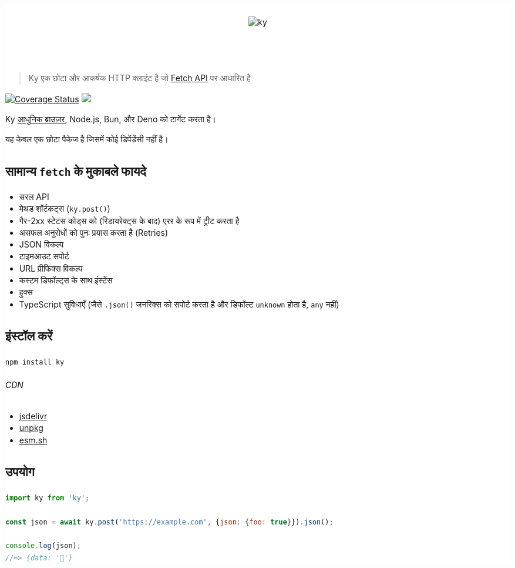 <div align="center">
	<br>
	<div>
		<img width="600" height="600" src="https://raw.githubusercontent.com/sindresorhus/ky/main/media/logo.svg" alt="ky">
	</div>
	<br>
	<br>
	<br>
</div>

> Ky एक छोटा और आकर्षक HTTP क्लाइंट है जो [Fetch API](https://developer.mozilla.org/en-US/docs/Web/API/WindowOrWorkerGlobalScope/fetch) पर आधारित है

[![Coverage Status](https://codecov.io/gh/sindresorhus/ky/branch/main/graph/badge.svg)](https://codecov.io/gh/sindresorhus/ky)
[![](https://badgen.net/bundlephobia/minzip/ky)](https://bundlephobia.com/result?p=ky)

Ky [आधुनिक ब्राउज़र](#browser-support), Node.js, Bun, और Deno को टार्गेट करता है।

यह केवल एक छोटा पैकेज है जिसमें कोई डिपेंडेंसी नहीं है।

## सामान्य `fetch` के मुकाबले फायदे

- सरल API
- मेथड शॉर्टकट्स (`ky.post()`)
- गैर-2xx स्टेटस कोड्स को (रिडायरेक्ट्स के बाद) एरर के रूप में ट्रीट करता है
- असफल अनुरोधों को पुनः प्रयास करता है (Retries)
- JSON विकल्प
- टाइमआउट सपोर्ट
- URL प्रीफिक्स विकल्प
- कस्टम डिफॉल्ट्स के साथ इंस्टेंस
- हुक्स
- TypeScript सुविधाएँ (जैसे `.json()` जनरिक्स को सपोर्ट करता है और डिफॉल्ट `unknown` होता है, `any` नहीं)

## इंस्टॉल करें

```sh
npm install ky
```

###### CDN

- [jsdelivr](https://cdn.jsdelivr.net/npm/ky/+esm)
- [unpkg](https://unpkg.com/ky)
- [esm.sh](https://esm.sh/ky)

## उपयोग

```js
import ky from 'ky';

const json = await ky.post('https://example.com', {json: {foo: true}}).json();

console.log(json);
//=> {data: '🦄'}
```
